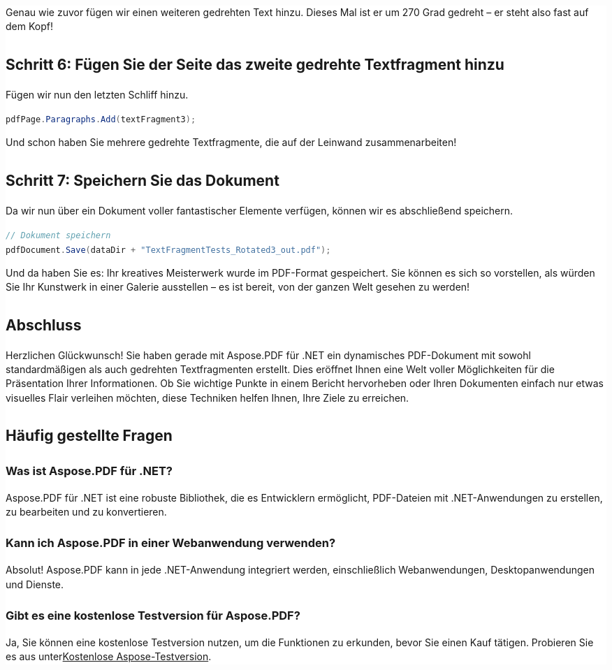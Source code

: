 Genau wie zuvor fügen wir einen weiteren gedrehten Text hinzu. Dieses Mal ist er um 270 Grad gedreht – er steht also fast auf dem Kopf!

## Schritt 6: Fügen Sie der Seite das zweite gedrehte Textfragment hinzu

Fügen wir nun den letzten Schliff hinzu.

```csharp
pdfPage.Paragraphs.Add(textFragment3);
```

Und schon haben Sie mehrere gedrehte Textfragmente, die auf der Leinwand zusammenarbeiten!

## Schritt 7: Speichern Sie das Dokument

Da wir nun über ein Dokument voller fantastischer Elemente verfügen, können wir es abschließend speichern.

```csharp
// Dokument speichern
pdfDocument.Save(dataDir + "TextFragmentTests_Rotated3_out.pdf");
```

Und da haben Sie es: Ihr kreatives Meisterwerk wurde im PDF-Format gespeichert. Sie können es sich so vorstellen, als würden Sie Ihr Kunstwerk in einer Galerie ausstellen – es ist bereit, von der ganzen Welt gesehen zu werden!

## Abschluss

Herzlichen Glückwunsch! Sie haben gerade mit Aspose.PDF für .NET ein dynamisches PDF-Dokument mit sowohl standardmäßigen als auch gedrehten Textfragmenten erstellt. Dies eröffnet Ihnen eine Welt voller Möglichkeiten für die Präsentation Ihrer Informationen. Ob Sie wichtige Punkte in einem Bericht hervorheben oder Ihren Dokumenten einfach nur etwas visuelles Flair verleihen möchten, diese Techniken helfen Ihnen, Ihre Ziele zu erreichen.

## Häufig gestellte Fragen

### Was ist Aspose.PDF für .NET?

Aspose.PDF für .NET ist eine robuste Bibliothek, die es Entwicklern ermöglicht, PDF-Dateien mit .NET-Anwendungen zu erstellen, zu bearbeiten und zu konvertieren.

### Kann ich Aspose.PDF in einer Webanwendung verwenden?

Absolut! Aspose.PDF kann in jede .NET-Anwendung integriert werden, einschließlich Webanwendungen, Desktopanwendungen und Dienste.

### Gibt es eine kostenlose Testversion für Aspose.PDF?

 Ja, Sie können eine kostenlose Testversion nutzen, um die Funktionen zu erkunden, bevor Sie einen Kauf tätigen. Probieren Sie es aus unter[Kostenlose Aspose-Testversion](https://releases.aspose.com/).
